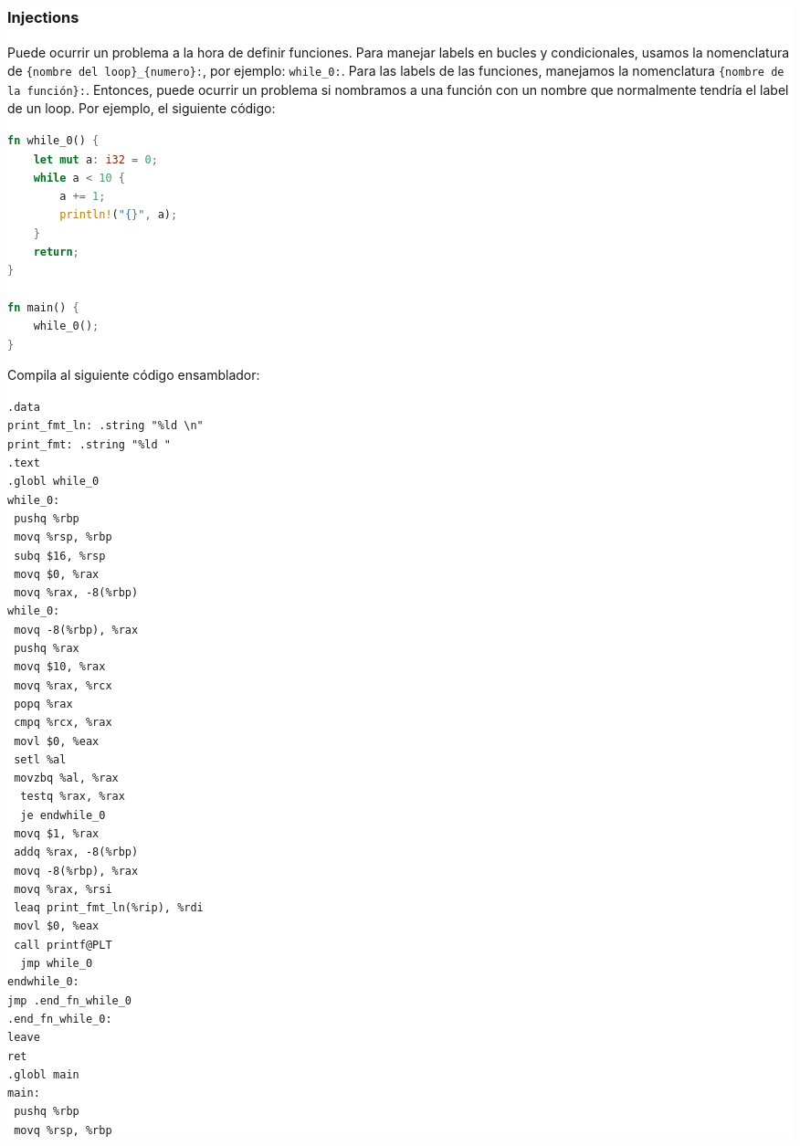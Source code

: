 ### Injections

Puede ocurrir un problema a la hora de definir funciones. Para manejar labels en bucles y condicionales, usamos la nomenclatura de `{nombre del loop}_{numero}:`, por ejemplo: `while_0:`. Para las labels de las funciones, manejamos la nomenclatura `{nombre de la función}:`. Entonces, puede ocurrir un problema si nombramos a una función con un nombre que normalmente tendría el label de un loop. Por ejemplo, el siguiente código:

```rust
fn while_0() {
    let mut a: i32 = 0;
    while a < 10 {
        a += 1;
        println!("{}", a);
    }
    return;
}

fn main() {
    while_0();
}
```

Compila al siguiente código ensamblador:
```x86asm
.data
print_fmt_ln: .string "%ld \n"
print_fmt: .string "%ld "
.text
.globl while_0
while_0:
 pushq %rbp
 movq %rsp, %rbp
 subq $16, %rsp
 movq $0, %rax
 movq %rax, -8(%rbp)
while_0:
 movq -8(%rbp), %rax
 pushq %rax
 movq $10, %rax
 movq %rax, %rcx
 popq %rax
 cmpq %rcx, %rax
 movl $0, %eax
 setl %al
 movzbq %al, %rax
  testq %rax, %rax
  je endwhile_0
 movq $1, %rax
 addq %rax, -8(%rbp)
 movq -8(%rbp), %rax
 movq %rax, %rsi
 leaq print_fmt_ln(%rip), %rdi
 movl $0, %eax
 call printf@PLT
  jmp while_0
endwhile_0:
jmp .end_fn_while_0
.end_fn_while_0:
leave
ret
.globl main
main:
 pushq %rbp
 movq %rsp, %rbp
```